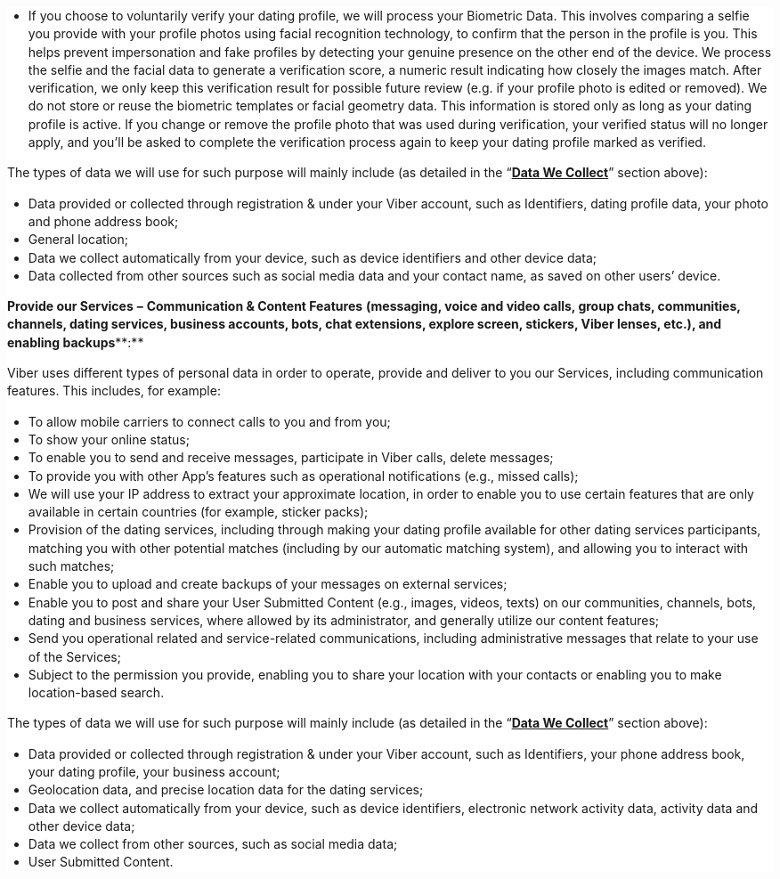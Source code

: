 *   If you choose to voluntarily verify your dating profile, we will process your Biometric Data. This involves comparing a selfie you provide with your profile photos using facial recognition technology, to confirm that the person in the profile is you. This helps prevent impersonation and fake profiles by detecting your genuine presence on the other end of the device. We process the selfie and the facial data to generate a verification score, a numeric result indicating how closely the images match. After verification, we only keep this verification result for possible future review (e.g. if your profile photo is edited or removed). We do not store or reuse the biometric templates or facial geometry data. This information is stored only as long as your dating profile is active. If you change or remove the profile photo that was used during verification, your verified status will no longer apply, and you’ll be asked to complete the verification process again to keep your dating profile marked as verified.

The types of data we will use for such purpose will mainly include (as detailed in the “**[**Data We Collect**](#data-we-collect)**” section above):

*   Data provided or collected through registration & under your Viber account, such as Identifiers, dating profile data, your photo and phone address book;
*   General location;
*   Data we collect automatically from your device, such as device identifiers and other device data;
*   Data collected from other sources such as social media data and your contact name, as saved on other users’ device.

**Provide our Services** **–** **Communication & Content Features** **(messaging, voice and video calls, group chats, communities, channels, dating services, business accounts, bots, chat extensions, explore screen, stickers, Viber lenses, etc.), and enabling backups****:**

Viber uses different types of personal data in order to operate, provide and deliver to you our Services, including communication features. This includes, for example:

*   To allow mobile carriers to connect calls to you and from you;
*   To show your online status;
*   To enable you to send and receive messages, participate in Viber calls, delete messages;
*   To provide you with other App’s features such as operational notifications (e.g., missed calls);
*   We will use your IP address to extract your approximate location, in order to enable you to use certain features that are only available in certain countries (for example, sticker packs);
*   Provision of the dating services, including through making your dating profile available for other dating services participants, matching you with other potential matches (including by our automatic matching system), and allowing you to interact with such matches;
*   Enable you to upload and create backups of your messages on external services;
*   Enable you to post and share your User Submitted Content (e.g., images, videos, texts) on our communities, channels, bots, dating and business services, where allowed by its administrator, and generally utilize our content features;
*   Send you operational related and service-related communications, including administrative messages that relate to your use of the Services;
*   Subject to the permission you provide, enabling you to share your location with your contacts or enabling you to make location-based search.

The types of data we will use for such purpose will mainly include (as detailed in the “**[**Data We Collect**](#data-we-collect)**” section above):

*   Data provided or collected through registration & under your Viber account, such as Identifiers, your phone address book, your dating profile, your business account;
*   Geolocation data, and precise location data for the dating services;
*   Data we collect automatically from your device, such as device identifiers, electronic network activity data, activity data and other device data;
*   Data we collect from other sources, such as social media data;
*   User Submitted Content.
